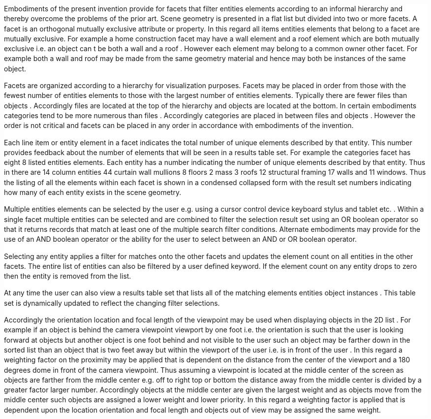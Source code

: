 Embodiments of the present invention provide for facets that filter entities elements according to an informal hierarchy and thereby overcome the problems of the prior art. Scene geometry is presented in a flat list but divided into two or more facets. A facet is an orthogonal mutually exclusive attribute or property. In this regard all items entities elements that belong to a facet are mutually exclusive. For example a home construction facet may have a wall element and a roof element which are both mutually exclusive i.e. an object can t be both a wall and a roof . However each element may belong to a common owner other facet. For example both a wall and roof may be made from the same geometry material and hence may both be instances of the same object.

Facets are organized according to a hierarchy for visualization purposes. Facets may be placed in order from those with the fewest number of entities elements to those with the largest number of entities elements. Typically there are fewer files than objects . Accordingly files are located at the top of the hierarchy and objects are located at the bottom. In certain embodiments categories tend to be more numerous than files . Accordingly categories are placed in between files and objects . However the order is not critical and facets can be placed in any order in accordance with embodiments of the invention.

Each line item or entity element in a facet indicates the total number of unique elements described by that entity. This number provides feedback about the number of elements that will be seen in a results table set. For example the categories facet has eight 8 listed entities elements. Each entity has a number indicating the number of unique elements described by that entity. Thus in there are 14 column entities 44 curtain wall mullions 8 floors 2 mass 3 roofs 12 structural framing 17 walls and 11 windows. Thus the listing of all the elements within each facet is shown in a condensed collapsed form with the result set numbers indicating how many of each entity exists in the scene geometry.

Multiple entities elements can be selected by the user e.g. using a cursor control device keyboard stylus and tablet etc. . Within a single facet multiple entities can be selected and are combined to filter the selection result set using an OR boolean operator so that it returns records that match at least one of the multiple search filter conditions. Alternate embodiments may provide for the use of an AND boolean operator or the ability for the user to select between an AND or OR boolean operator.

Selecting any entity applies a filter for matches onto the other facets and updates the element count on all entities in the other facets. The entire list of entities can also be filtered by a user defined keyword. If the element count on any entity drops to zero then the entity is removed from the list.

At any time the user can also view a results table set that lists all of the matching elements entities object instances . This table set is dynamically updated to reflect the changing filter selections.

Accordingly the orientation location and focal length of the viewpoint may be used when displaying objects in the 2D list . For example if an object is behind the camera viewpoint viewport by one foot i.e. the orientation is such that the user is looking forward at objects but another object is one foot behind and not visible to the user such an object may be farther down in the sorted list than an object that is two feet away but within the viewport of the user i.e. is in front of the user . In this regard a weighting factor on the proximity may be applied that is dependent on the distance from the center of the viewport and a 180 degrees dome in front of the camera viewpoint. Thus assuming a viewpoint is located at the middle center of the screen as objects are farther from the middle center e.g. off to right top or bottom the distance away from the middle center is divided by a greater factor larger number. Accordingly objects at the middle center are given the largest weight and as objects move from the middle center such objects are assigned a lower weight and lower priority. In this regard a weighting factor is applied that is dependent upon the location orientation and focal length and objects out of view may be assigned the same weight.
